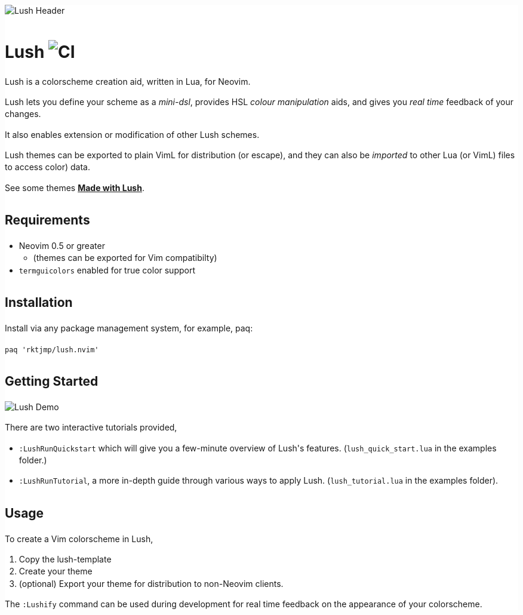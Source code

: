![Lush Header](images/header.gif)

Lush ![CI](https://github.com/rktjmp/lush.nvim/workflows/CI/badge.svg)
====

Lush is a colorscheme creation aid, written in Lua, for Neovim.

Lush lets you define your scheme as a *mini-dsl*, provides HSL *colour
manipulation* aids, and gives you *real time* feedback of your changes.

It also enables extension or modification of other Lush schemes.

Lush themes can be exported to plain VimL for distribution (or escape),
and they can also be *imported* to other Lua (or VimL) files to access color)
data.

See some themes [**Made with Lush**](made_with_lush/README.md).

Requirements
------------

- Neovim 0.5 or greater
  - (themes can be exported for Vim compatibilty)
- `termguicolors` enabled for true color support

Installation
------------

Install via any package management system, for example, paq:

```vim
paq 'rktjmp/lush.nvim'
```


Getting Started
---------------

![Lush Demo](images/demo.gif)

There are two interactive tutorials provided,

- `:LushRunQuickstart` which will give you a few-minute overview of Lush's
  features. (`lush_quick_start.lua` in the examples folder.)

- `:LushRunTutorial`, a more in-depth guide through various ways to apply Lush.
  (`lush_tutorial.lua` in the examples folder).

Usage
-----

To create a Vim colorscheme in Lush,

1. Copy the lush-template
2. Create your theme
3. (optional) Export your theme for distribution to non-Neovim clients.

The `:Lushify` command can be used during development for real time feedback on
the appearance of your colorscheme.
